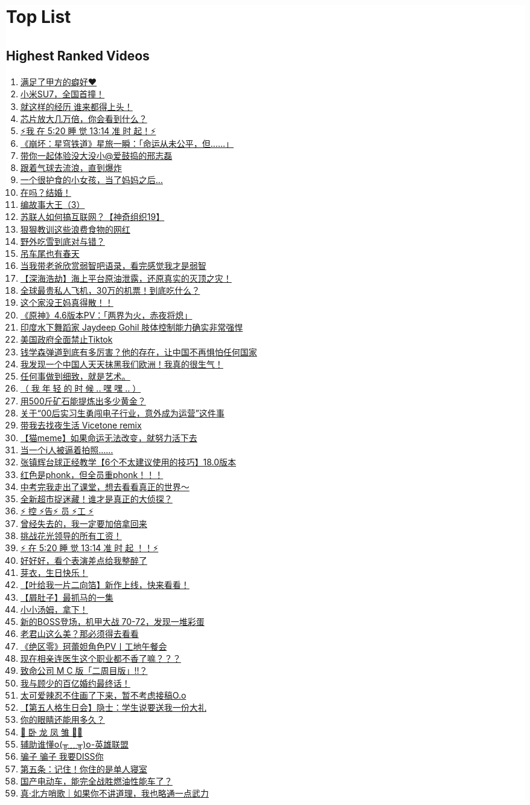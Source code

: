 # Top List
## Highest Ranked Videos
1. [满足了甲方的癖好♥](https://www.bilibili.com/video/BV1iC411G7aN)
1. [小米SU7，全国首撞！](https://www.bilibili.com/video/BV1PE421u7UV)
1. [就这样的经历 谁来都得上头！](https://www.bilibili.com/video/BV1Jm421E751)
1. [芯片放大几万倍，你会看到什么？](https://www.bilibili.com/video/BV17F4m1T7M2)
1. [⚡我 在 5:20 睡 觉 13:14 准 时 起！⚡](https://www.bilibili.com/video/BV15M4m1Q7zN)
1. [《崩坏：星穹铁道》星旅一瞬：「命运从未公平，但……」](https://www.bilibili.com/video/BV1VH4y1M7t5)
1. [带你一起体验没大没小@爱鼓捣的邢志磊](https://www.bilibili.com/video/BV1W1421Z7eh)
1. [跟着气球去流浪，直到爆炸](https://www.bilibili.com/video/BV1SD421W7th)
1. [一个很护食的小女孩，当了妈妈之后…](https://www.bilibili.com/video/BV1AH4y1M7jB)
1. [在吗？结婚！](https://www.bilibili.com/video/BV17z421C7yw)
1. [编故事大王（3）](https://www.bilibili.com/video/BV11m411z7rx)
1. [苏联人如何搞互联网？【神奇组织19】](https://www.bilibili.com/video/BV1jz421C7Js)
1. [狠狠教训这些浪费食物的网红](https://www.bilibili.com/video/BV1Sr421V7tZ)
1. [野外吃雪到底对与错？](https://www.bilibili.com/video/BV1ar421x79t)
1. [吊车尾也有春天](https://www.bilibili.com/video/BV12i421f7X9)
1. [当我带老爸欣赏弱智吧语录，看完感觉我才是弱智](https://www.bilibili.com/video/BV1Mp421X7Wx)
1. [【深海浩劫】海上平台原油泄露，还原真实的灭顶之灾！](https://www.bilibili.com/video/BV1tm42177Er)
1. [全球最贵私人飞机，30万的机票！到底吃什么？](https://www.bilibili.com/video/BV1Em411m7fk)
1. [这个家没王妈真得散！！](https://www.bilibili.com/video/BV1AC41137Sr)
1. [《原神》4.6版本PV：「两界为火，赤夜将熄」](https://www.bilibili.com/video/BV1RC411G7oH)
1. [印度水下舞蹈家 Jaydeep Gohil   肢体控制能力确实非常强悍](https://www.bilibili.com/video/BV1LM4m197zx)
1. [美国政府全面禁止Tiktok](https://www.bilibili.com/video/BV1xm411B72e)
1. [钱学森弹道到底有多厉害？他的存在，让中国不再惧怕任何国家](https://www.bilibili.com/video/BV1eH4y1T7QH)
1. [我发现一个中国人天天抹黑我们欧洲！我真的很生气！](https://www.bilibili.com/video/BV1Ei421f7Ea)
1. [任何事做到细致，就是艺术。](https://www.bilibili.com/video/BV1Vq421c73S)
1. [（ 我 年 轻 的 时 候 .. 嘿 嘿 ..  ）](https://www.bilibili.com/video/BV1hz421C7BH)
1. [用500斤矿石能提炼出多少黄金？](https://www.bilibili.com/video/BV1KA4m1c7km)
1. [关于“00后实习生勇闯电子行业，意外成为运营”这件事](https://www.bilibili.com/video/BV1ut421H72P)
1. [带我去找夜生活 Vicetone remix](https://www.bilibili.com/video/BV1tC41157JX)
1. [【猫meme】如果命运无法改变，就努力活下去](https://www.bilibili.com/video/BV1BH4y1T7bB)
1. [当一个i人被逼着拍照……](https://www.bilibili.com/video/BV1Zz421y7RN)
1. [张镇辉台球正经教学【6个不太建议使用的技巧】18.0版本](https://www.bilibili.com/video/BV1Qx4y1Y7XU)
1. [红色是phonk，但全员重phonk！！！](https://www.bilibili.com/video/BV1eJ4m157L8)
1. [中考完我走出了课堂，想去看看真正的世界～](https://www.bilibili.com/video/BV17C41157GF)
1. [全新超市捉迷藏！谁才是真正的大侦探？](https://www.bilibili.com/video/BV1bA4m1c7F1)
1. [⚡ 控 ⚡告⚡ 员 ⚡工 ⚡](https://www.bilibili.com/video/BV18A4m1F72V)
1. [曾经失去的，我一定要加倍拿回来](https://www.bilibili.com/video/BV1UK421h7ZX)
1. [挑战花光领导的所有工资！](https://www.bilibili.com/video/BV1o1421m7Kn)
1. [⚡ 在 5:20 睡 觉 13:14 准 时 起 ！！⚡](https://www.bilibili.com/video/BV1Mx4y1Y7pJ)
1. [好好好，看个表演差点给我整醉了](https://www.bilibili.com/video/BV1aF4m1T7au)
1. [芽衣，生日快乐！](https://www.bilibili.com/video/BV1Zt421A7Vv)
1. [【叶给我一片二向箔】新作上线，快来看看！](https://www.bilibili.com/video/BV19r421x7ob)
1. [【屑肚子】最抓马的一集](https://www.bilibili.com/video/BV1zw4m1m7DE)
1. [小小汤姆，拿下！](https://www.bilibili.com/video/BV1zt421E7mA)
1. [新的BOSS登场，机甲大战 70-72，发现一堆彩蛋](https://www.bilibili.com/video/BV11Z421i7kb)
1. [老君山这么美？那必须得去看看](https://www.bilibili.com/video/BV1MM4m197kD)
1. [《绝区零》珂蕾妲角色PV丨工地午餐会](https://www.bilibili.com/video/BV1h1421m7Us)
1. [现在相亲连医生这个职业都不香了嘛？？？](https://www.bilibili.com/video/BV1CH4y1T74M)
1. [致命公司 M C 版「二周目版」!!？](https://www.bilibili.com/video/BV1HH4y1T7Fy)
1. [我与顾少的百亿婚约最终话！](https://www.bilibili.com/video/BV11m421L7EK)
1. [太可爱辣忍不住画了下来，暂不考虑接稿O.o](https://www.bilibili.com/video/BV1Kq421A7WE)
1. [【第五人格生日会】隐士：学生说要送我一份大礼](https://www.bilibili.com/video/BV1rz421y7zY)
1. [你的眼睛还能用多久？](https://www.bilibili.com/video/BV1Gr42147Vf)
1. [🐲 卧 龙 凤 雏 🐦‍🔥](https://www.bilibili.com/video/BV1Gx4y1e74i)
1. [辅助谁懂o(╥﹏╥)o-英雄联盟](https://www.bilibili.com/video/BV1XE421u7d4)
1. [骗子 骗子 我要DISS你](https://www.bilibili.com/video/BV1S1421o7qN)
1. [第五条：记住！你住的是单人寝室](https://www.bilibili.com/video/BV1pT421m7Nz)
1. [国产电动车，能完全战胜燃油性能车了？](https://www.bilibili.com/video/BV1QT421m72Q)
1. [真·北方哨歌｜如果你不讲道理，我也略通一点武力](https://www.bilibili.com/video/BV16q421F7pi)
